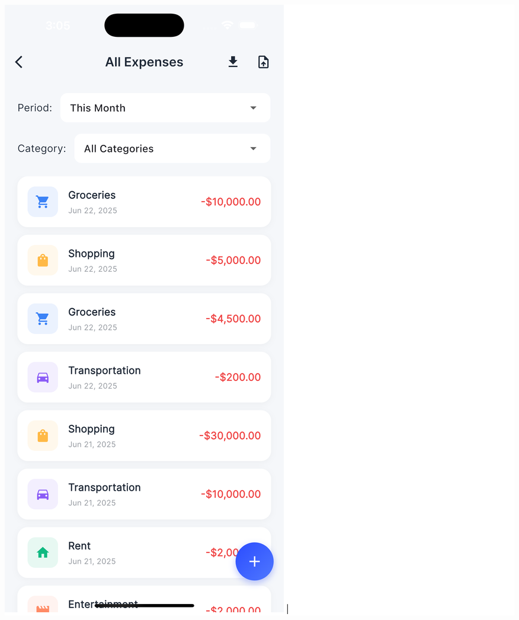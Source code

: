 ![Statistics](screenshots/Simulator%20Screenshot%20-%20iPhone%2016%20Pro%20Max%20-%202025-06-22%20at%2003.05.00.png) |